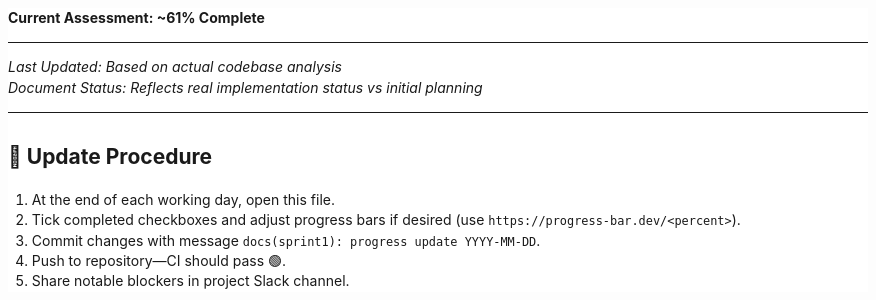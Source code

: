 **Current Assessment: ~61% Complete**

---

*Last Updated: Based on actual codebase analysis*  
*Document Status: Reflects real implementation status vs initial planning*

---

## 🔄 Update Procedure
1. At the end of each working day, open this file.
2. Tick completed checkboxes and adjust progress bars if desired (use `https://progress-bar.dev/<percent>`).
3. Commit changes with message `docs(sprint1): progress update YYYY-MM-DD`.
4. Push to repository—CI should pass 🟢.
5. Share notable blockers in project Slack channel.

